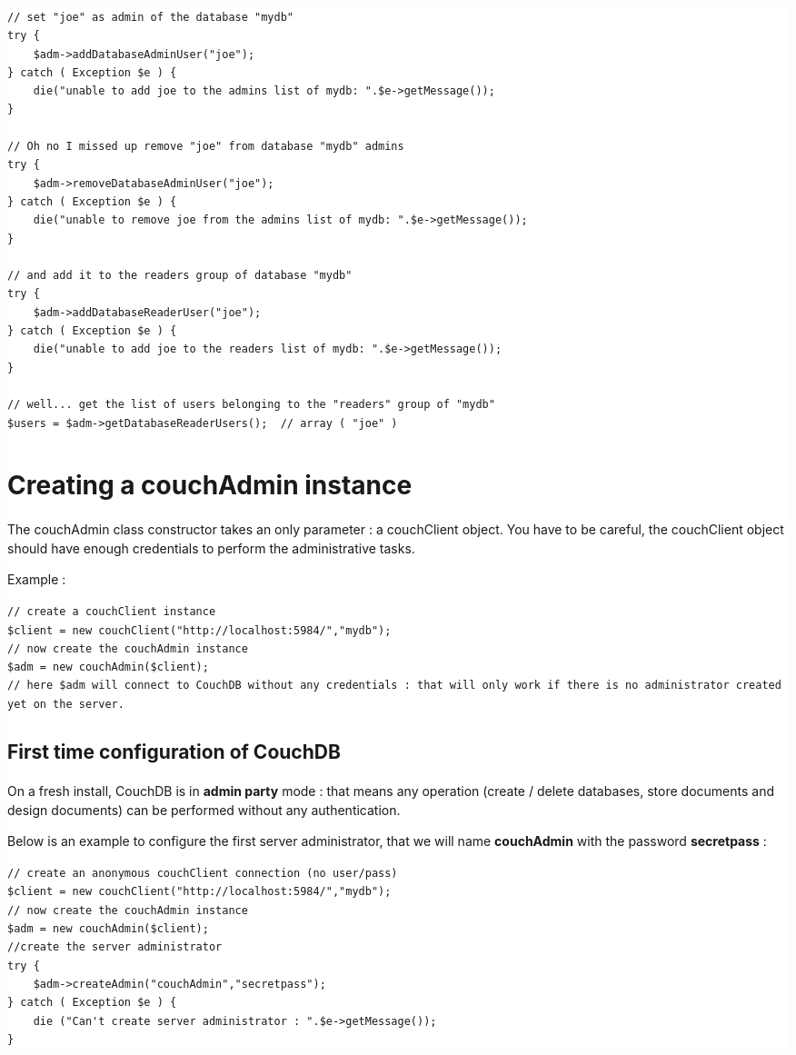     // set "joe" as admin of the database "mydb"
    try {
        $adm->addDatabaseAdminUser("joe");
    } catch ( Exception $e ) {
        die("unable to add joe to the admins list of mydb: ".$e->getMessage());
    }
    
    // Oh no I missed up remove "joe" from database "mydb" admins
    try {
        $adm->removeDatabaseAdminUser("joe");
    } catch ( Exception $e ) {
        die("unable to remove joe from the admins list of mydb: ".$e->getMessage());
    }
    
    // and add it to the readers group of database "mydb"
    try {
        $adm->addDatabaseReaderUser("joe");
    } catch ( Exception $e ) {
        die("unable to add joe to the readers list of mydb: ".$e->getMessage());
    }
    
    // well... get the list of users belonging to the "readers" group of "mydb"
    $users = $adm->getDatabaseReaderUsers();  // array ( "joe" )
    

Creating a couchAdmin instance
==============================

The couchAdmin class constructor takes an only parameter : a couchClient object. You have to be careful, the couchClient object should have enough credentials to perform the administrative tasks.

Example :

    // create a couchClient instance
    $client = new couchClient("http://localhost:5984/","mydb");
    // now create the couchAdmin instance
    $adm = new couchAdmin($client);
    // here $adm will connect to CouchDB without any credentials : that will only work if there is no administrator created yet on the server.


First time configuration of CouchDB
-----------------------------------

On a fresh install, CouchDB is in **admin party** mode : that means any operation (create / delete databases, store documents and design documents) can be performed without any authentication.

Below is an example to configure the first server administrator, that we will name **couchAdmin** with the password **secretpass** :

    // create an anonymous couchClient connection (no user/pass)
    $client = new couchClient("http://localhost:5984/","mydb");
    // now create the couchAdmin instance
    $adm = new couchAdmin($client);
    //create the server administrator
    try {
        $adm->createAdmin("couchAdmin","secretpass");
    } catch ( Exception $e ) {
        die ("Can't create server administrator : ".$e->getMessage());
    }
